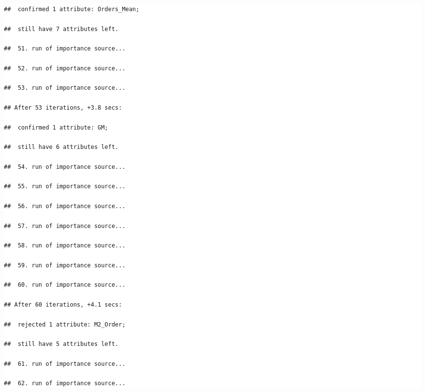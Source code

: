     ##  confirmed 1 attribute: Orders_Mean;

    ##  still have 7 attributes left.

    ##  51. run of importance source...

    ##  52. run of importance source...

    ##  53. run of importance source...

    ## After 53 iterations, +3.8 secs:

    ##  confirmed 1 attribute: GM;

    ##  still have 6 attributes left.

    ##  54. run of importance source...

    ##  55. run of importance source...

    ##  56. run of importance source...

    ##  57. run of importance source...

    ##  58. run of importance source...

    ##  59. run of importance source...

    ##  60. run of importance source...

    ## After 60 iterations, +4.1 secs:

    ##  rejected 1 attribute: M2_Order;

    ##  still have 5 attributes left.

    ##  61. run of importance source...

    ##  62. run of importance source...
